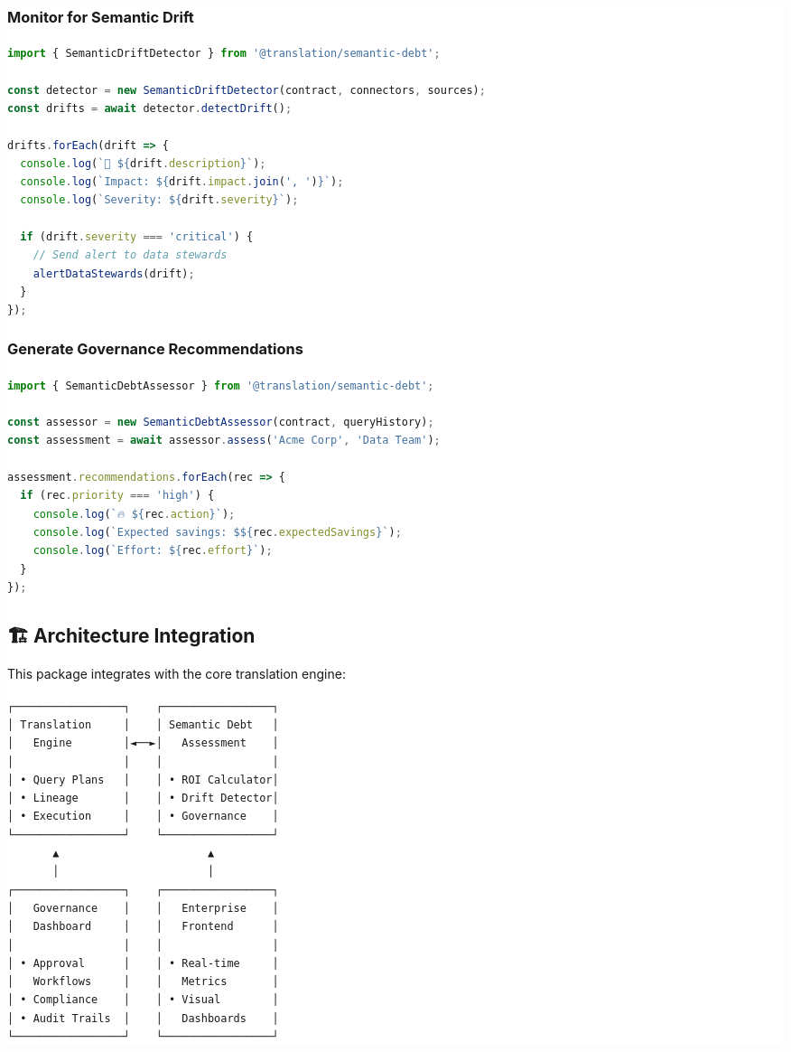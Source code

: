 ### **Monitor for Semantic Drift**
```typescript
import { SemanticDriftDetector } from '@translation/semantic-debt';

const detector = new SemanticDriftDetector(contract, connectors, sources);
const drifts = await detector.detectDrift();

drifts.forEach(drift => {
  console.log(`🚨 ${drift.description}`);
  console.log(`Impact: ${drift.impact.join(', ')}`);
  console.log(`Severity: ${drift.severity}`);

  if (drift.severity === 'critical') {
    // Send alert to data stewards
    alertDataStewards(drift);
  }
});
```

### **Generate Governance Recommendations**
```typescript
import { SemanticDebtAssessor } from '@translation/semantic-debt';

const assessor = new SemanticDebtAssessor(contract, queryHistory);
const assessment = await assessor.assess('Acme Corp', 'Data Team');

assessment.recommendations.forEach(rec => {
  if (rec.priority === 'high') {
    console.log(`🔥 ${rec.action}`);
    console.log(`Expected savings: $${rec.expectedSavings}`);
    console.log(`Effort: ${rec.effort}`);
  }
});
```

## 🏗️ **Architecture Integration**

This package integrates with the core translation engine:

```
┌─────────────────┐    ┌─────────────────┐
│ Translation     │    │ Semantic Debt   │
│   Engine        │◄──►│   Assessment    │
│                 │    │                 │
│ • Query Plans   │    │ • ROI Calculator│
│ • Lineage       │    │ • Drift Detector│
│ • Execution     │    │ • Governance    │
└─────────────────┘    └─────────────────┘
       ▲                       ▲
       │                       │
┌─────────────────┐    ┌─────────────────┐
│   Governance    │    │   Enterprise    │
│   Dashboard     │    │   Frontend      │
│                 │    │                 │
│ • Approval      │    │ • Real-time     │
│   Workflows     │    │   Metrics       │
│ • Compliance    │    │ • Visual        │
│ • Audit Trails  │    │   Dashboards    │
└─────────────────┘    └─────────────────┘
```
